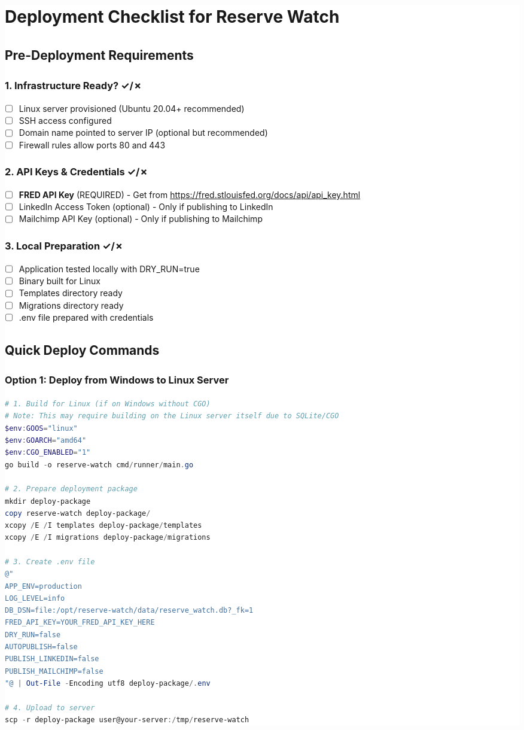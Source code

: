 # Deployment Checklist for Reserve Watch

## Pre-Deployment Requirements

### 1. Infrastructure Ready? ✓/✗
- [ ] Linux server provisioned (Ubuntu 20.04+ recommended)
- [ ] SSH access configured
- [ ] Domain name pointed to server IP (optional but recommended)
- [ ] Firewall rules allow ports 80 and 443

### 2. API Keys & Credentials ✓/✗
- [ ] **FRED API Key** (REQUIRED) - Get from https://fred.stlouisfed.org/docs/api/api_key.html
- [ ] LinkedIn Access Token (optional) - Only if publishing to LinkedIn
- [ ] Mailchimp API Key (optional) - Only if publishing to Mailchimp

### 3. Local Preparation ✓/✗
- [ ] Application tested locally with DRY_RUN=true
- [ ] Binary built for Linux
- [ ] Templates directory ready
- [ ] Migrations directory ready
- [ ] .env file prepared with credentials

## Quick Deploy Commands

### Option 1: Deploy from Windows to Linux Server

```powershell
# 1. Build for Linux (if on Windows without CGO)
# Note: This may require building on the Linux server itself due to SQLite/CGO
$env:GOOS="linux"
$env:GOARCH="amd64"
$env:CGO_ENABLED="1"
go build -o reserve-watch cmd/runner/main.go

# 2. Prepare deployment package
mkdir deploy-package
copy reserve-watch deploy-package/
xcopy /E /I templates deploy-package/templates
xcopy /E /I migrations deploy-package/migrations

# 3. Create .env file
@"
APP_ENV=production
LOG_LEVEL=info
DB_DSN=file:/opt/reserve-watch/data/reserve_watch.db?_fk=1
FRED_API_KEY=YOUR_FRED_API_KEY_HERE
DRY_RUN=false
AUTOPUBLISH=false
PUBLISH_LINKEDIN=false
PUBLISH_MAILCHIMP=false
"@ | Out-File -Encoding utf8 deploy-package/.env

# 4. Upload to server
scp -r deploy-package user@your-server:/tmp/reserve-watch
```
